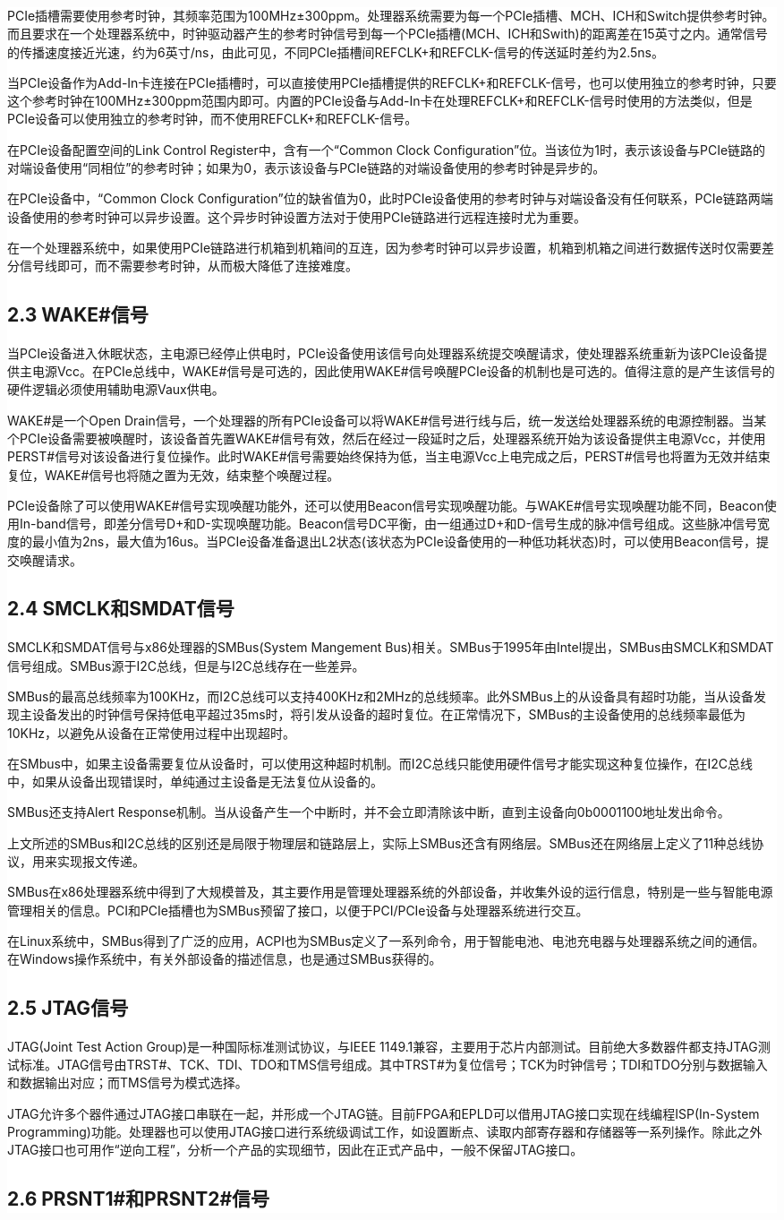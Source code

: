 PCIe插槽需要使用参考时钟，其频率范围为100MHz±300ppm。处理器系统需要为每一个PCIe插槽、MCH、ICH和Switch提供参考时钟。而且要求在一个处理器系统中，时钟驱动器产生的参考时钟信号到每一个PCIe插槽(MCH、ICH和Swith)的距离差在15英寸之内。通常信号的传播速度接近光速，约为6英寸/ns，由此可见，不同PCIe插槽间REFCLK+和REFCLK-信号的传送延时差约为2.5ns。

当PCIe设备作为Add-In卡连接在PCIe插槽时，可以直接使用PCIe插槽提供的REFCLK+和REFCLK-信号，也可以使用独立的参考时钟，只要这个参考时钟在100MHz±300ppm范围内即可。内置的PCIe设备与Add-In卡在处理REFCLK+和REFCLK-信号时使用的方法类似，但是PCIe设备可以使用独立的参考时钟，而不使用REFCLK+和REFCLK-信号。

在PCIe设备配置空间的Link Control Register中，含有一个“Common Clock Configuration”位。当该位为1时，表示该设备与PCIe链路的对端设备使用“同相位”的参考时钟；如果为0，表示该设备与PCIe链路的对端设备使用的参考时钟是异步的。

在PCIe设备中，“Common Clock Configuration”位的缺省值为0，此时PCIe设备使用的参考时钟与对端设备没有任何联系，PCIe链路两端设备使用的参考时钟可以异步设置。这个异步时钟设置方法对于使用PCIe链路进行远程连接时尤为重要。

在一个处理器系统中，如果使用PCIe链路进行机箱到机箱间的互连，因为参考时钟可以异步设置，机箱到机箱之间进行数据传送时仅需要差分信号线即可，而不需要参考时钟，从而极大降低了连接难度。

## 2.3 WAKE#信号

当PCIe设备进入休眠状态，主电源已经停止供电时，PCIe设备使用该信号向处理器系统提交唤醒请求，使处理器系统重新为该PCIe设备提供主电源Vcc。在PCIe总线中，WAKE#信号是可选的，因此使用WAKE#信号唤醒PCIe设备的机制也是可选的。值得注意的是产生该信号的硬件逻辑必须使用辅助电源Vaux供电。

WAKE#是一个Open Drain信号，一个处理器的所有PCIe设备可以将WAKE#信号进行线与后，统一发送给处理器系统的电源控制器。当某个PCIe设备需要被唤醒时，该设备首先置WAKE#信号有效，然后在经过一段延时之后，处理器系统开始为该设备提供主电源Vcc，并使用PERST#信号对该设备进行复位操作。此时WAKE#信号需要始终保持为低，当主电源Vcc上电完成之后，PERST#信号也将置为无效并结束复位，WAKE#信号也将随之置为无效，结束整个唤醒过程。

PCIe设备除了可以使用WAKE#信号实现唤醒功能外，还可以使用Beacon信号实现唤醒功能。与WAKE#信号实现唤醒功能不同，Beacon使用In-band信号，即差分信号D+和D-实现唤醒功能。Beacon信号DC平衡，由一组通过D+和D-信号生成的脉冲信号组成。这些脉冲信号宽度的最小值为2ns，最大值为16us。当PCIe设备准备退出L2状态(该状态为PCIe设备使用的一种低功耗状态)时，可以使用Beacon信号，提交唤醒请求。

## 2.4 SMCLK和SMDAT信号

SMCLK和SMDAT信号与x86处理器的SMBus(System Mangement Bus)相关。SMBus于1995年由Intel提出，SMBus由SMCLK和SMDAT信号组成。SMBus源于I2C总线，但是与I2C总线存在一些差异。

SMBus的最高总线频率为100KHz，而I2C总线可以支持400KHz和2MHz的总线频率。此外SMBus上的从设备具有超时功能，当从设备发现主设备发出的时钟信号保持低电平超过35ms时，将引发从设备的超时复位。在正常情况下，SMBus的主设备使用的总线频率最低为10KHz，以避免从设备在正常使用过程中出现超时。

在SMbus中，如果主设备需要复位从设备时，可以使用这种超时机制。而I2C总线只能使用硬件信号才能实现这种复位操作，在I2C总线中，如果从设备出现错误时，单纯通过主设备是无法复位从设备的。

SMBus还支持Alert Response机制。当从设备产生一个中断时，并不会立即清除该中断，直到主设备向0b0001100地址发出命令。

上文所述的SMBus和I2C总线的区别还是局限于物理层和链路层上，实际上SMBus还含有网络层。SMBus还在网络层上定义了11种总线协议，用来实现报文传递。

SMBus在x86处理器系统中得到了大规模普及，其主要作用是管理处理器系统的外部设备，并收集外设的运行信息，特别是一些与智能电源管理相关的信息。PCI和PCIe插槽也为SMBus预留了接口，以便于PCI/PCIe设备与处理器系统进行交互。

在Linux系统中，SMBus得到了广泛的应用，ACPI也为SMBus定义了一系列命令，用于智能电池、电池充电器与处理器系统之间的通信。在Windows操作系统中，有关外部设备的描述信息，也是通过SMBus获得的。

## 2.5 JTAG信号

JTAG(Joint Test Action Group)是一种国际标准测试协议，与IEEE 1149.1兼容，主要用于芯片内部测试。目前绝大多数器件都支持JTAG测试标准。JTAG信号由TRST#、TCK、TDI、TDO和TMS信号组成。其中TRST#为复位信号；TCK为时钟信号；TDI和TDO分别与数据输入和数据输出对应；而TMS信号为模式选择。

JTAG允许多个器件通过JTAG接口串联在一起，并形成一个JTAG链。目前FPGA和EPLD可以借用JTAG接口实现在线编程ISP(In-System Programming)功能。处理器也可以使用JTAG接口进行系统级调试工作，如设置断点、读取内部寄存器和存储器等一系列操作。除此之外JTAG接口也可用作“逆向工程”，分析一个产品的实现细节，因此在正式产品中，一般不保留JTAG接口。

## 2.6 PRSNT1#和PRSNT2#信号
